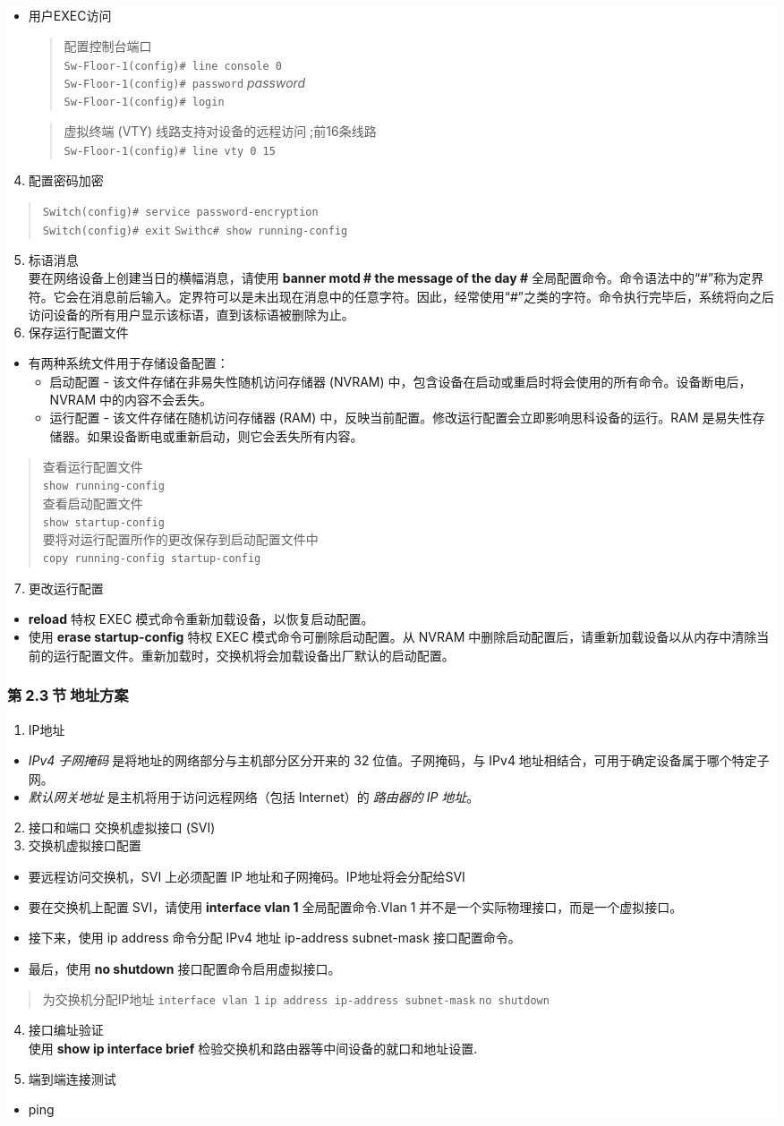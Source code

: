  - 用户EXEC访问
    >配置控制台端口  
    >`Sw-Floor-1(config)# line console 0`  
    >`Sw-Floor-1(config)# password` _password_  
    >`Sw-Floor-1(config)# login`  

    >虚拟终端 (VTY) 线路支持对设备的远程访问 ;前16条线路  
    >`Sw-Floor-1(config)# line vty 0 15`



4. 配置密码加密
 >`Switch(config)# service password-encryption`  
 >`Switch(config)# exit`
 >`Swithc# show running-config`

5. 标语消息  
 要在网络设备上创建当日的横幅消息，请使用 **banner motd # the message of the day #** 全局配置命令。命令语法中的“#”称为定界符。它会在消息前后输入。定界符可以是未出现在消息中的任意字符。因此，经常使用“#”之类的字符。命令执行完毕后，系统将向之后访问设备的所有用户显示该标语，直到该标语被删除为止。
6. 保存运行配置文件
 - 有两种系统文件用于存储设备配置：
    - 启动配置 - 该文件存储在非易失性随机访问存储器 (NVRAM) 中，包含设备在启动或重启时将会使用的所有命令。设备断电后，NVRAM 中的内容不会丢失。
    - 运行配置 - 该文件存储在随机访问存储器 (RAM) 中，反映当前配置。修改运行配置会立即影响思科设备的运行。RAM 是易失性存储器。如果设备断电或重新启动，则它会丢失所有内容。

 >查看运行配置文件        
 >`show running-config`     
 >查看启动配置文件      
 >`show startup-config`     
 >要将对运行配置所作的更改保存到启动配置文件中      
 >`copy running-config startup-config`      

7. 更改运行配置
 - __reload__ 特权 EXEC 模式命令重新加载设备，以恢复启动配置。
 - 使用 __erase startup-config__ 特权 EXEC 模式命令可删除启动配置。从 NVRAM 中删除启动配置后，请重新加载设备以从内存中清除当前的运行配置文件。重新加载时，交换机将会加载设备出厂默认的启动配置。

### 第 2.3 节 地址方案 ###
1. IP地址  
  - _IPv4 子网掩码_ 是将地址的网络部分与主机部分区分开来的 32 位值。子网掩码，与 IPv4 地址相结合，可用于确定设备属于哪个特定子网。  
  - _默认网关地址_ 是主机将用于访问远程网络（包括 Internet）的 _路由器的 IP 地址_。
2. 接口和端口
 交换机虚拟接口 (SVI)
3. 交换机虚拟接口配置  
 - 要远程访问交换机，SVI 上必须配置 IP 地址和子网掩码。IP地址将会分配给SVI
 - 要在交换机上配置 SVI，请使用 __interface vlan 1__ 全局配置命令.Vlan 1 并不是一个实际物理接口，而是一个虚拟接口。
 - 接下来，使用 ip address 命令分配 IPv4 地址 ip-address subnet-mask 接口配置命令。

 - 最后，使用 __no shutdown__ 接口配置命令启用虚拟接口。
 >为交换机分配IP地址
 >`interface vlan 1`
 >`ip address ip-address subnet-mask`
 >`no shutdown`

4. 接口编址验证       
使用 __show ip interface brief__ 检验交换机和路由器等中间设备的就口和地址设置.

5. 端到端连接测试
 - ping
